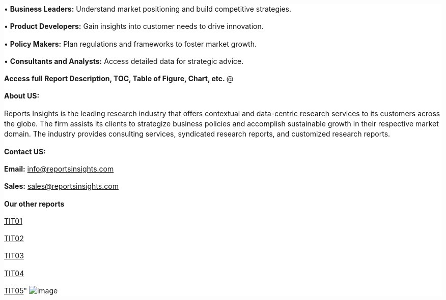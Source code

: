 • <strong>Business Leaders:</strong> Understand market positioning and build competitive strategies.

• <strong>Product Developers:</strong> Gain insights into customer needs to drive innovation.

• <strong>Policy Makers:</strong> Plan regulations and frameworks to foster market growth.

• <strong>Consultants and Analysts:</strong> Access detailed data for strategic advice.
</ul>
<strong>Access full Report Description, TOC, Table of Figure, Chart, etc. </strong>@  <a href= style=color:#0000ff;></a></font>

<strong><strong>About US</strong>:</strong>

Reports Insights is the leading research industry that offers contextual and data-centric research services to its customers across the globe. The firm assists its clients to strategize business policies and accomplish sustainable growth in their respective market domain. The industry provides consulting services, syndicated research reports, and customized research reports.

<strong>Contact US:</strong>

<p class=""""><b>Email:</b> <a href=mailto:info@reportsinsights.com>info@reportsinsights.com</a></p>
<p class=""""><b>Sales:</b> <a href=mailto:sales@reportsinsights.com>sales@reportsinsights.com</a></p>

<strong>Our other reports</strong>

<a href=LIN01>TIT01</a>

<a href=LIN02>TIT02</a>

<a href=LIN03>TIT03</a>

<a href=LIN04>TIT04</a>

<a href=LIN05>TIT05</a>"
![image](https://github.com/user-attachments/assets/50e2c884-7ad9-4cde-8dd2-4a7bab330303)
